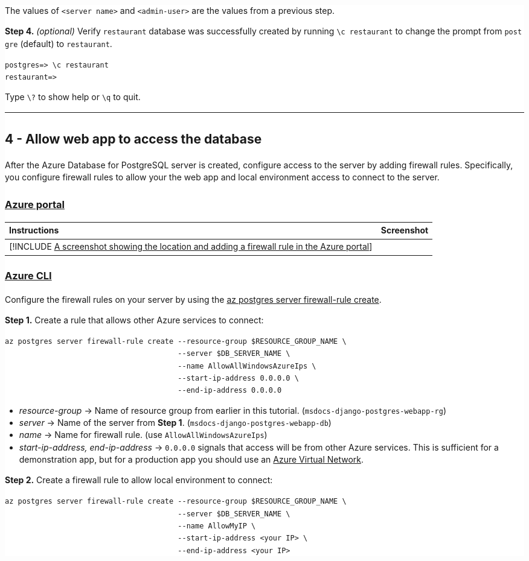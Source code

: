 The values of `<server name>` and `<admin-user>` are the values from a previous step.

**Step 4.** *(optional)* Verify `restaurant` database was successfully created by running  `\c restaurant` to change the prompt from `postgre`  (default) to `restaurant`.

```Console
postgres=> \c restaurant
restaurant=>
```

Type `\?` to show help or `\q` to quit.

----

## 4 - Allow web app to access the database

After the Azure Database for PostgreSQL server is created, configure access to the server by adding firewall rules. Specifically, you configure firewall rules to allow your the web app and local environment access to connect to the server.
### [Azure portal](#tab/azure-portal-access)

| Instructions    | Screenshot |
|:----------------|-----------:|
| [!INCLUDE [A screenshot showing the location and adding a firewall rule in the Azure portal](<./includes/django-postgresql-webapp/create-postgres-service-azure-portal-7.md>)] |  |


### [Azure CLI](#tab/azure-cli-access)

Configure the firewall rules on your server by using the [az postgres server firewall-rule create](/cli/azure/postgres/server/firewall-rule).

**Step 1.** Create a rule that allows other Azure services to connect:

```azurecli
az postgres server firewall-rule create --resource-group $RESOURCE_GROUP_NAME \
                                        --server $DB_SERVER_NAME \
                                        --name AllowAllWindowsAzureIps \
                                        --start-ip-address 0.0.0.0 \
                                        --end-ip-address 0.0.0.0
```

* *resource-group* &rarr; Name of resource group from earlier in this tutorial. (`msdocs-django-postgres-webapp-rg`)
* *server* &rarr; Name of the server from **Step 1**. (`msdocs-django-postgres-webapp-db`)
* *name* &rarr; Name for firewall rule. (use `AllowAllWindowsAzureIps`)
* *start-ip-address, end-ip-address* &rarr; `0.0.0.0` signals that access will be from other Azure services. This is sufficient for a demonstration app, but for a production app you should use an [Azure Virtual Network](/azure/virtual-network/virtual-networks-overview).

**Step 2.** Create a firewall rule to allow local environment to connect:

```azurecli
az postgres server firewall-rule create --resource-group $RESOURCE_GROUP_NAME \
                                        --server $DB_SERVER_NAME \
                                        --name AllowMyIP \
                                        --start-ip-address <your IP> \
                                        --end-ip-address <your IP>
```
